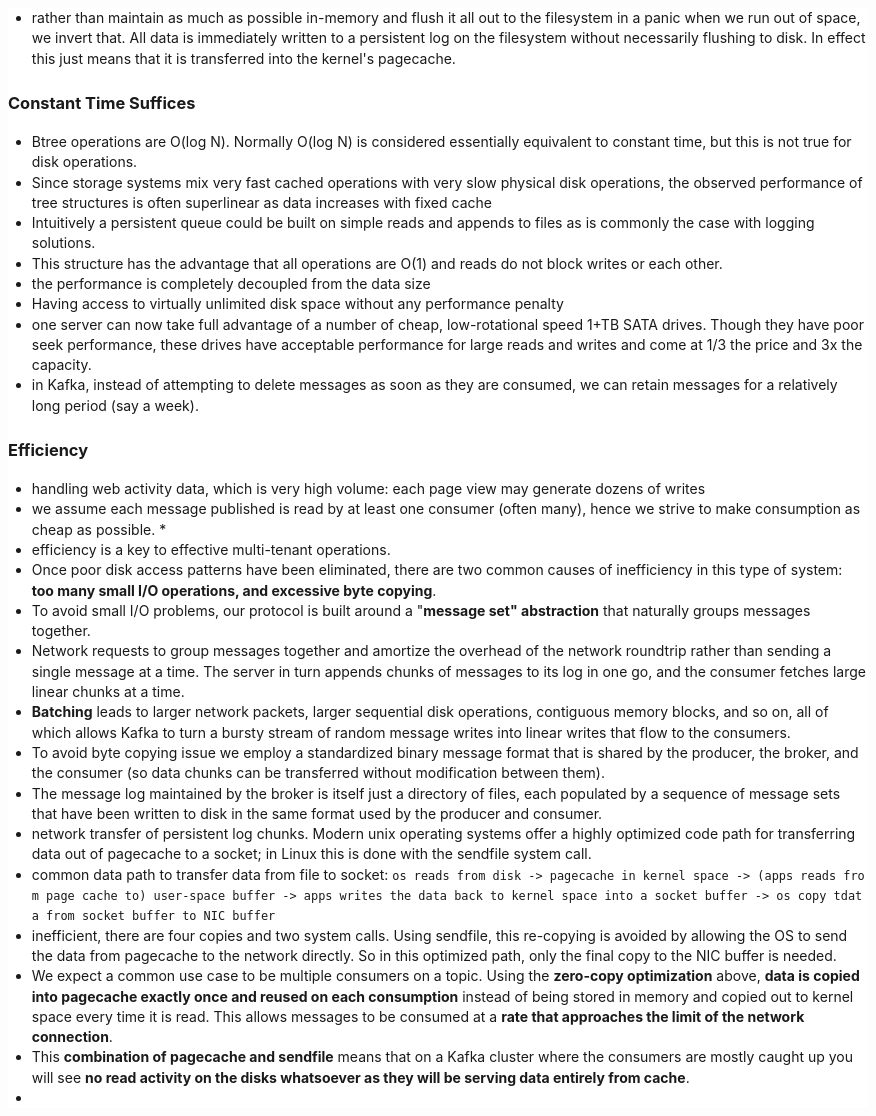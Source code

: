 *  rather than maintain as much as possible in-memory and flush it all out to the filesystem in a panic when we run out of space, we invert that. All data is immediately written to a persistent log on the filesystem without necessarily flushing to disk. In effect this just means that it is transferred into the kernel's pagecache. 

### Constant Time Suffices

* Btree operations are O(log N). Normally O(log N) is considered essentially equivalent to constant time, but this is not true for disk operations.
* Since storage systems mix very fast cached operations with very slow physical disk operations, the observed performance of tree structures is often superlinear as data increases with fixed cache
* Intuitively a persistent queue could be built on simple reads and appends to files as is commonly the case with logging solutions. 
* This structure has the advantage that all operations are O(1) and reads do not block writes or each other.
* the performance is completely decoupled from the data size
* Having access to virtually unlimited disk space without any performance penalty
* one server can now take full advantage of a number of cheap, low-rotational speed 1+TB SATA drives. Though they have poor seek performance, these drives have acceptable performance for large reads and writes and come at 1/3 the price and 3x the capacity.
* in Kafka, instead of attempting to delete messages as soon as they are consumed, we can retain messages for a relatively long period (say a week). 

### Efficiency

* handling web activity data, which is very high volume: each page view may generate dozens of writes
* we assume each message published is read by at least one consumer (often
  many), hence we strive to make consumption as cheap as possible. * 
* efficiency is a key to effective multi-tenant operations.
* Once poor disk access patterns have been eliminated, there are two common causes of inefficiency in this type of system: **too many small I/O operations, and excessive byte copying**.
* To avoid small I/O problems, our protocol is built around a "**message set" abstraction** that naturally groups messages together.
* Network requests to group messages together and amortize the overhead of the network roundtrip rather than sending a single message at a time. The server in turn appends chunks of messages to its log in one go, and the consumer fetches large linear chunks at a time.
* **Batching** leads to larger network packets, larger sequential disk operations, contiguous memory blocks, and so on, all of which allows Kafka to turn a bursty stream of random message writes into linear writes that flow to the consumers.
* To avoid byte copying issue we employ a standardized binary message format that is shared by the producer, the broker, and the consumer (so data chunks can be transferred without modification between them).
* The message log maintained by the broker is itself just a directory of files, each populated by a sequence of message sets that have been written to disk in the same format used by the producer and consumer.  
* network transfer of persistent log chunks. Modern unix operating systems offer a highly optimized code path for transferring data out of pagecache to a socket; in Linux this is done with the sendfile system call. 
* common data path to transfer data from file to socket: `os reads from disk ->
  pagecache in kernel space -> (apps reads from page cache to) user-space
  buffer -> apps writes the data back to kernel space into a socket buffer ->
  os copy tdata from socket buffer to NIC buffer`
* inefficient, there are four copies and two system calls. Using sendfile, this re-copying is avoided by allowing the OS to send the data from pagecache to the network directly. So in this optimized path, only the final copy to the NIC buffer is needed. 
* We expect a common use case to be multiple consumers on a topic. Using the **zero-copy optimization** above, **data is copied into pagecache exactly once and reused on each consumption** instead of being stored in memory and copied out to kernel space every time it is read. This allows messages to be consumed at a **rate that approaches the limit of the network connection**.
* This **combination of pagecache and sendfile** means that on a Kafka cluster where the consumers are mostly caught up you will see **no read activity on the disks whatsoever as they will be serving data entirely from cache**.
* 